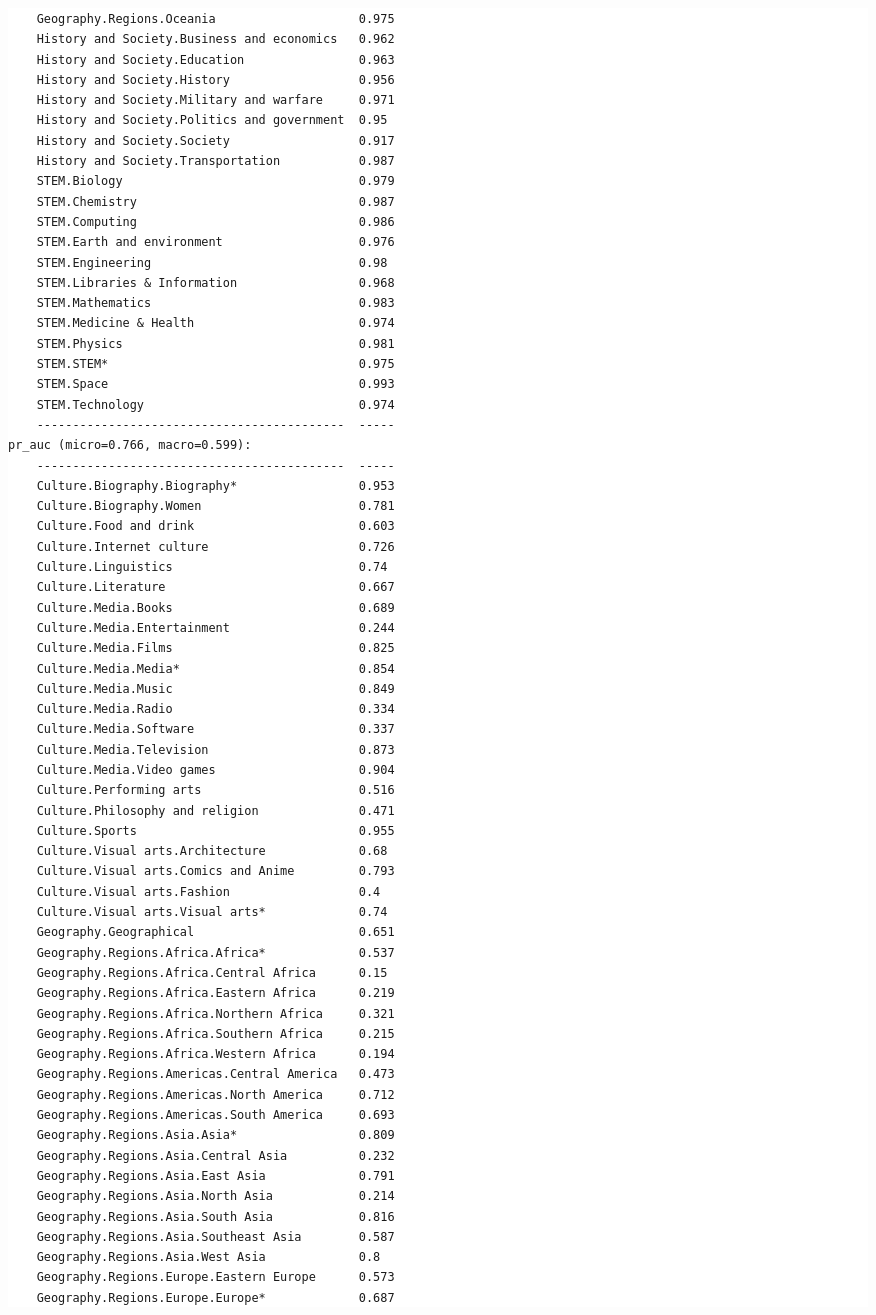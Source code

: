 		Geography.Regions.Oceania                    0.975
		History and Society.Business and economics   0.962
		History and Society.Education                0.963
		History and Society.History                  0.956
		History and Society.Military and warfare     0.971
		History and Society.Politics and government  0.95
		History and Society.Society                  0.917
		History and Society.Transportation           0.987
		STEM.Biology                                 0.979
		STEM.Chemistry                               0.987
		STEM.Computing                               0.986
		STEM.Earth and environment                   0.976
		STEM.Engineering                             0.98
		STEM.Libraries & Information                 0.968
		STEM.Mathematics                             0.983
		STEM.Medicine & Health                       0.974
		STEM.Physics                                 0.981
		STEM.STEM*                                   0.975
		STEM.Space                                   0.993
		STEM.Technology                              0.974
		-------------------------------------------  -----
	pr_auc (micro=0.766, macro=0.599):
		-------------------------------------------  -----
		Culture.Biography.Biography*                 0.953
		Culture.Biography.Women                      0.781
		Culture.Food and drink                       0.603
		Culture.Internet culture                     0.726
		Culture.Linguistics                          0.74
		Culture.Literature                           0.667
		Culture.Media.Books                          0.689
		Culture.Media.Entertainment                  0.244
		Culture.Media.Films                          0.825
		Culture.Media.Media*                         0.854
		Culture.Media.Music                          0.849
		Culture.Media.Radio                          0.334
		Culture.Media.Software                       0.337
		Culture.Media.Television                     0.873
		Culture.Media.Video games                    0.904
		Culture.Performing arts                      0.516
		Culture.Philosophy and religion              0.471
		Culture.Sports                               0.955
		Culture.Visual arts.Architecture             0.68
		Culture.Visual arts.Comics and Anime         0.793
		Culture.Visual arts.Fashion                  0.4
		Culture.Visual arts.Visual arts*             0.74
		Geography.Geographical                       0.651
		Geography.Regions.Africa.Africa*             0.537
		Geography.Regions.Africa.Central Africa      0.15
		Geography.Regions.Africa.Eastern Africa      0.219
		Geography.Regions.Africa.Northern Africa     0.321
		Geography.Regions.Africa.Southern Africa     0.215
		Geography.Regions.Africa.Western Africa      0.194
		Geography.Regions.Americas.Central America   0.473
		Geography.Regions.Americas.North America     0.712
		Geography.Regions.Americas.South America     0.693
		Geography.Regions.Asia.Asia*                 0.809
		Geography.Regions.Asia.Central Asia          0.232
		Geography.Regions.Asia.East Asia             0.791
		Geography.Regions.Asia.North Asia            0.214
		Geography.Regions.Asia.South Asia            0.816
		Geography.Regions.Asia.Southeast Asia        0.587
		Geography.Regions.Asia.West Asia             0.8
		Geography.Regions.Europe.Eastern Europe      0.573
		Geography.Regions.Europe.Europe*             0.687